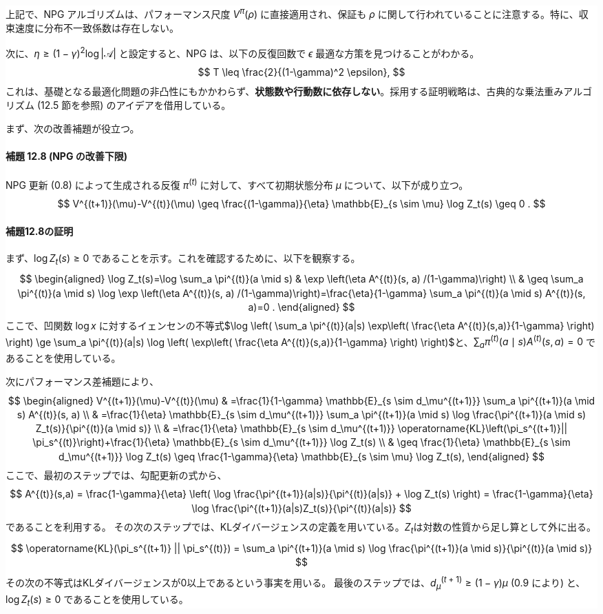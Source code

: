 上記で、NPG アルゴリズムは、パフォーマンス尺度 $V^\pi(\rho)$ に直接適用され、保証も $\rho$ に関して行われていることに注意する。特に、収束速度に分布不一致係数は存在しない。

次に、$\eta \geq(1-\gamma)^2 \log |\mathcal{A}|$ と設定すると、NPG は、以下の反復回数で $\epsilon$ 最適な方策を見つけることがわかる。
$$
T \leq \frac{2}{(1-\gamma)^2 \epsilon},
$$
これは、基礎となる最適化問題の非凸性にもかかわらず、**状態数や行動数に依存しない**。採用する証明戦略は、古典的な乗法重みアルゴリズム (12.5 節を参照) のアイデアを借用している。

まず、次の改善補題が役立つ。
#### 補題 12.8 (NPG の改善下限)
NPG 更新 (0.8) によって生成される反復 $\pi^{(t)}$ に対して、すべて初期状態分布 $\mu$ について、以下が成り立つ。
$$
V^{(t+1)}(\mu)-V^{(t)}(\mu) \geq \frac{(1-\gamma)}{\eta} \mathbb{E}_{s \sim \mu} \log Z_t(s) \geq 0 .
$$

#### 補題12.8の証明
まず、$\log Z_t(s) \geq 0$ であることを示す。これを確認するために、以下を観察する。
$$
\begin{aligned}
\log Z_t(s)=\log \sum_a \pi^{(t)}(a \mid s) & \exp \left(\eta A^{(t)}(s, a) /(1-\gamma)\right) \\
& \geq \sum_a \pi^{(t)}(a \mid s) \log \exp \left(\eta A^{(t)}(s, a) /(1-\gamma)\right)=\frac{\eta}{1-\gamma} \sum_a \pi^{(t)}(a \mid s) A^{(t)}(s, a)=0 .
\end{aligned}
$$
ここで、凹関数 $\log x$ に対するイェンセンの不等式$\log \left( \sum_a \pi^{(t)}(a|s) \exp\left( \frac{\eta A^{(t)}(s,a)}{1-\gamma} \right) \right) \ge \sum_a \pi^{(t)}(a|s) \log \left( \exp\left( \frac{\eta A^{(t)}(s,a)}{1-\gamma} \right) \right)$と、$\sum_a \pi^{(t)}(a \mid s) A^{(t)}(s, a)=0$ であることを使用している。

次にパフォーマンス差補題により、
$$
\begin{aligned}
V^{(t+1)}(\mu)-V^{(t)}(\mu) & =\frac{1}{1-\gamma} \mathbb{E}_{s \sim d_\mu^{(t+1)}} \sum_a \pi^{(t+1)}(a \mid s) A^{(t)}(s, a) \\
& =\frac{1}{\eta} \mathbb{E}_{s \sim d_\mu^{(t+1)}} \sum_a \pi^{(t+1)}(a \mid s) \log \frac{\pi^{(t+1)}(a \mid s) Z_t(s)}{\pi^{(t)}(a \mid s)} \\
& =\frac{1}{\eta} \mathbb{E}_{s \sim d_\mu^{(t+1)}} \operatorname{KL}\left(\pi_s^{(t+1)}|| \pi_s^{(t)}\right)+\frac{1}{\eta} \mathbb{E}_{s \sim d_\mu^{(t+1)}} \log Z_t(s) \\
& \geq \frac{1}{\eta} \mathbb{E}_{s \sim d_\mu^{(t+1)}} \log Z_t(s) \geq \frac{1-\gamma}{\eta} \mathbb{E}_{s \sim \mu} \log Z_t(s),
\end{aligned}
$$
ここで、最初のステップでは、勾配更新の式から、
$$
A^{(t)}(s,a) = \frac{1-\gamma}{\eta} \left( \log \frac{\pi^{(t+1)}(a|s)}{\pi^{(t)}(a|s)} + \log Z_t(s) \right) = \frac{1-\gamma}{\eta} \log \frac{\pi^{(t+1)}(a|s)Z_t(s)}{\pi^{(t)}(a|s)}
$$
であることを利用する。
その次のステップでは、KLダイバージェンスの定義を用いている。$Z_t$は対数の性質から足し算として外に出る。
$$
\operatorname{KL}(\pi_s^{(t+1)} || \pi_s^{(t)}) = \sum_a \pi^{(t+1)}(a \mid s) \log \frac{\pi^{(t+1)}(a \mid s)}{\pi^{(t)}(a \mid s)}
$$
その次の不等式はKLダイバージェンスが0以上であるという事実を用いる。
最後のステップでは、$d_\mu^{(t+1)} \geq(1-\gamma) \mu$ (0.9 により) と、$\log Z_t(s) \geq 0$ であることを使用している。

